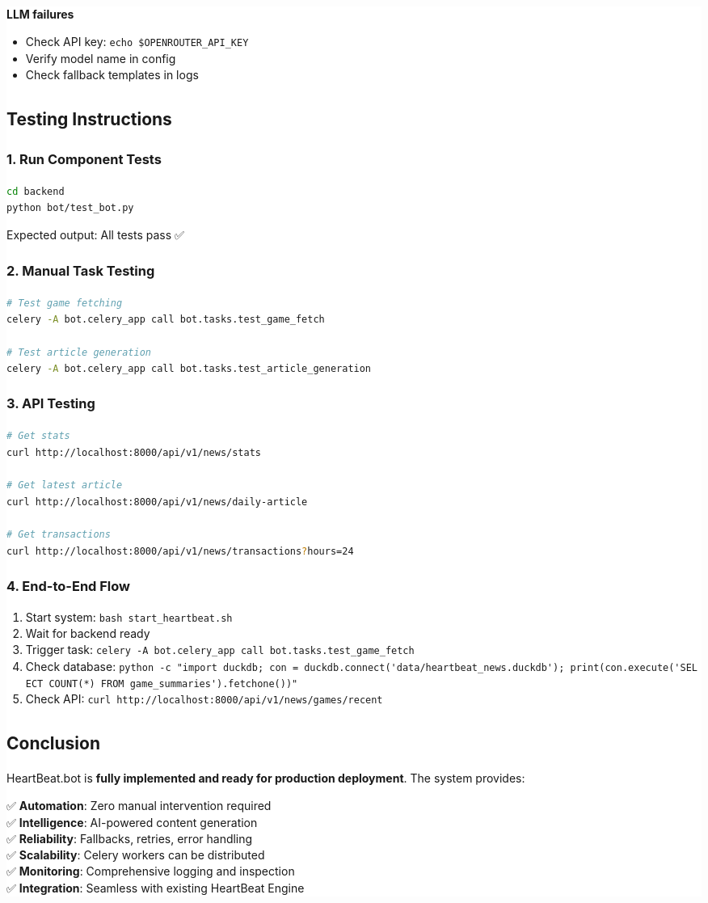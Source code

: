 **LLM failures**
- Check API key: `echo $OPENROUTER_API_KEY`
- Verify model name in config
- Check fallback templates in logs

## Testing Instructions

### 1. Run Component Tests
```bash
cd backend
python bot/test_bot.py
```

Expected output: All tests pass ✅

### 2. Manual Task Testing
```bash
# Test game fetching
celery -A bot.celery_app call bot.tasks.test_game_fetch

# Test article generation
celery -A bot.celery_app call bot.tasks.test_article_generation
```

### 3. API Testing
```bash
# Get stats
curl http://localhost:8000/api/v1/news/stats

# Get latest article
curl http://localhost:8000/api/v1/news/daily-article

# Get transactions
curl http://localhost:8000/api/v1/news/transactions?hours=24
```

### 4. End-to-End Flow
1. Start system: `bash start_heartbeat.sh`
2. Wait for backend ready
3. Trigger task: `celery -A bot.celery_app call bot.tasks.test_game_fetch`
4. Check database: `python -c "import duckdb; con = duckdb.connect('data/heartbeat_news.duckdb'); print(con.execute('SELECT COUNT(*) FROM game_summaries').fetchone())"`
5. Check API: `curl http://localhost:8000/api/v1/news/games/recent`

## Conclusion

HeartBeat.bot is **fully implemented and ready for production deployment**. The system provides:

✅ **Automation**: Zero manual intervention required  
✅ **Intelligence**: AI-powered content generation  
✅ **Reliability**: Fallbacks, retries, error handling  
✅ **Scalability**: Celery workers can be distributed  
✅ **Monitoring**: Comprehensive logging and inspection  
✅ **Integration**: Seamless with existing HeartBeat Engine  
